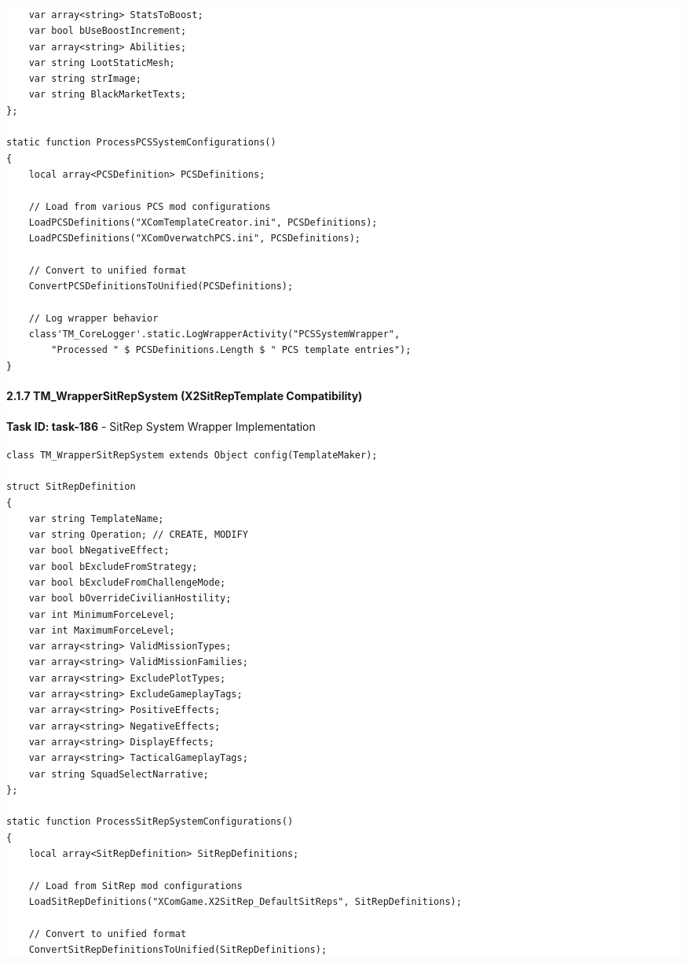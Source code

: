 ```unrealscript
    var array<string> StatsToBoost;
    var bool bUseBoostIncrement;
    var array<string> Abilities;
    var string LootStaticMesh;
    var string strImage;
    var string BlackMarketTexts;
};

static function ProcessPCSSystemConfigurations()
{
    local array<PCSDefinition> PCSDefinitions;

    // Load from various PCS mod configurations
    LoadPCSDefinitions("XComTemplateCreator.ini", PCSDefinitions);
    LoadPCSDefinitions("XComOverwatchPCS.ini", PCSDefinitions);

    // Convert to unified format
    ConvertPCSDefinitionsToUnified(PCSDefinitions);

    // Log wrapper behavior
    class'TM_CoreLogger'.static.LogWrapperActivity("PCSSystemWrapper",
        "Processed " $ PCSDefinitions.Length $ " PCS template entries");
}
```

#### 2.1.7 TM_WrapperSitRepSystem (X2SitRepTemplate Compatibility)

**Task ID: task-186** - SitRep System Wrapper Implementation

```unrealscript
class TM_WrapperSitRepSystem extends Object config(TemplateMaker);

struct SitRepDefinition
{
    var string TemplateName;
    var string Operation; // CREATE, MODIFY
    var bool bNegativeEffect;
    var bool bExcludeFromStrategy;
    var bool bExcludeFromChallengeMode;
    var bool bOverrideCivilianHostility;
    var int MinimumForceLevel;
    var int MaximumForceLevel;
    var array<string> ValidMissionTypes;
    var array<string> ValidMissionFamilies;
    var array<string> ExcludePlotTypes;
    var array<string> ExcludeGameplayTags;
    var array<string> PositiveEffects;
    var array<string> NegativeEffects;
    var array<string> DisplayEffects;
    var array<string> TacticalGameplayTags;
    var string SquadSelectNarrative;
};

static function ProcessSitRepSystemConfigurations()
{
    local array<SitRepDefinition> SitRepDefinitions;

    // Load from SitRep mod configurations
    LoadSitRepDefinitions("XComGame.X2SitRep_DefaultSitReps", SitRepDefinitions);

    // Convert to unified format
    ConvertSitRepDefinitionsToUnified(SitRepDefinitions);

```